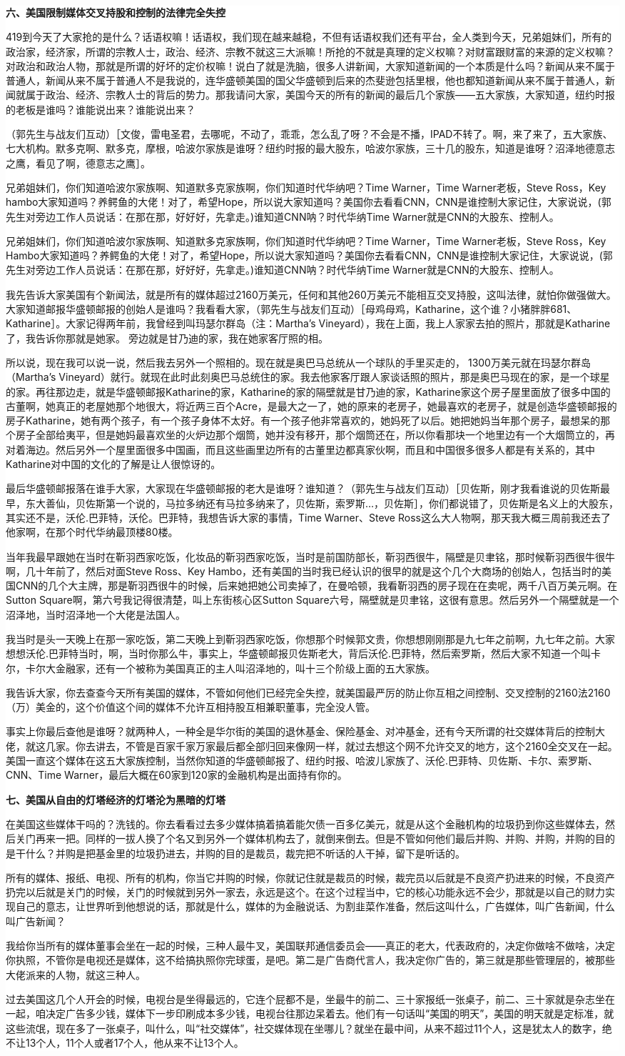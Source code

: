 **六、美国限制媒体交叉持股和控制的法律完全失控**

419到今天了大家抢的是什么？话语权嘛！话语权，我们现在越来越稳，不但有话语权我们还有平台，全人类到今天，兄弟姐妹们，所有的政治家，经济家，所谓的宗教人士，政治、经济、宗教不就这三大派嘛！所抢的不就是真理的定义权嘛？对财富跟财富的来源的定义权嘛？对政治和政治人物，那就是所谓的好坏的定价权嘛！说白了就是洗脑，很多人讲新闻，大家知道新闻的一个本质是什么吗？新闻从来不属于普通人，新闻从来不属于普通人不是我说的，连华盛顿美国的国父华盛顿到后来的杰斐逊包括里根，他也都知道新闻从来不属于普通人，新闻就属于政治、经济、宗教人士的背后的势力。那我请问大家，美国今天的所有的新闻的最后几个家族——五大家族，大家知道，纽约时报的老板是谁吗？谁能说出来？谁能说出来？

（郭先生与战友们互动）［文俊，雷电圣君，去哪呢，不动了，乖乖，怎么乱了呀？不会是不播，IPAD不转了。啊，来了来了，五大家族、七大机构。默多克啊、默多克，摩根，哈波尔家族是谁呀？纽约时报的最大股东，哈波尔家族，三十几的股东，知道是谁呀？沼泽地德意志之鹰，看见了啊，德意志之鹰］。

兄弟姐妹们，你们知道哈波尔家族啊、知道默多克家族啊，你们知道时代华纳吧？Time Warner，Time Warner老板，Steve Ross，Key hambo大家知道吗？养鳄鱼的大佬！对了，希望Hope，所以说大家知道吗？美国你去看看CNN，CNN是谁控制大家记住，大家说说，(郭先生对旁边工作人员说话：在那在那，好好好，先拿走。)谁知道CNN呐？时代华纳Time Warner就是CNN的大股东、控制人。

兄弟姐妹们，你们知道哈波尔家族啊、知道默多克家族啊，你们知道时代华纳吧？Time Warner，Time Warner老板，Steve Ross，Key Hambo大家知道吗？养鳄鱼的大佬！对了，希望Hope，所以说大家知道吗？美国你去看看CNN，CNN是谁控制大家记住，大家说说，(郭先生对旁边工作人员说话：在那在那，好好好，先拿走。)谁知道CNN呐？时代华纳Time Warner就是CNN的大股东、控制人。

我先告诉大家美国有个新闻法，就是所有的媒体超过2160万美元，任何和其他260万美元不能相互交叉持股，这叫法律，就怕你做强做大。大家知道邮报华盛顿邮报的创始人是谁吗？我看看大家，（郭先生与战友们互动）［母鸡母鸡，Katharine，这个谁？小猪胖胖681、Katharine］。大家记得两年前，我曾经到叫玛瑟尔群岛（注：Martha’s Vineyard），我在上面，我上人家家去拍的照片，那就是Katharine了，我告诉你那就是她家。 旁边就是甘乃迪的家，我在她家客厅照的相。

所以说，现在我可以说一说，然后我去另外一个照相的。现在就是奥巴马总统从一个球队的手里买走的， 1300万美元就在玛瑟尔群岛（Martha’s Vineyard）就行。就现在此时此刻奥巴马总统住的家。我去他家客厅跟人家谈话照的照片，那是奥巴马现在的家，是一个球星的家。再往那边走，就是华盛顿邮报Katharine的家，Katharine的家的隔壁就是甘乃迪的家，Katharine家这个房子屋里面放了很多中国的古董啊，她真正的老屋她那个地很大，将近两三百个Acre，是最大之一了，她的原来的老房子，她最喜欢的老房子，就是创造华盛顿邮报的房子Katharine，她有两个孩子，有一个孩子身体不太好。有一个孩子他非常喜欢的，她妈死了以后。她把她妈当年那个房子，最想呆的那个房子全部给夷平，但是她妈最喜欢坐的火炉边那个烟筒，她并没有移开，那个烟筒还在，所以你看那块一个地里边有一个大烟筒立的，再对着海边。然后另外一个屋里面很多中国画，而且这些画里边所有的古董里边都真家伙啊，而且和中国很多很多人都是有关系的，其中Katharine对中国的文化的了解是让人很惊讶的。

最后华盛顿邮报落在谁手大家，大家现在华盛顿邮报的老大是谁呀？谁知道？（郭先生与战友们互动）［贝佐斯，刚才我看谁说的贝佐斯最早，东大善仙，贝佐斯第一个说的，马拉多纳还有马拉多纳来了，贝佐斯，索罗斯…，贝佐斯］，你们都说错了，贝佐斯是名义上的大股东，其实还不是，沃伦.巴菲特，沃伦。巴菲特，我想告诉大家的事情，Time Warner、Steve Ross这么大人物啊，那天我大概三周前我还去了他家啊，在那个时代华纳最顶楼80楼。

当年我最早跟她在当时在靳羽西家吃饭，化妆品的靳羽西家吃饭，当时是前国防部长，靳羽西很牛，隔壁是贝聿铭，那时候靳羽西很牛很牛啊，几十年前了，然后对面Steve Ross、Key Hambo，还有美国的当时我已经认识的很早的就是这个几个大商场的创始人，包括当时的美国CNN的几个大主牌，那是靳羽西很牛的时候，后来她把她公司卖掉了，在曼哈顿，我看靳羽西的房子现在在卖呢，两千八百万美元啊。在Sutton Square啊，第六号我记得很清楚，叫上东街核心区Sutton Square六号，隔壁就是贝聿铭，这很有意思。然后另外一个隔壁就是一个沼泽地，当时沼泽地一个大佬是法国人。

我当时是头一天晚上在那一家吃饭，第二天晚上到靳羽西家吃饭，你想那个时候郭文贵，你想想刚刚那是九七年之前啊，九七年之前。大家想想沃伦.巴菲特当时，啊，当时你那么牛，事实上，华盛顿邮报贝佐斯老大，背后沃伦.巴菲特，然后索罗斯，然后大家不知道一个叫卡尔，卡尔大金融家，还有一个被称为美国真正的主人叫沼泽地的，叫十三个阶级上面的五大家族。

我告诉大家，你去查查今天所有美国的媒体，不管如何他们已经完全失控，就美国最严厉的防止你互相之间控制、交叉控制的2160法2160（万）美金的，这个价值这个间的媒体不允许互相持股互相兼职董事，完全没人管。

事实上你最后查他是谁呀？就两种人，一种全是华尔街的美国的退休基金、保险基金、对冲基金，还有今天所谓的社交媒体背后的控制大佬，就这几家。你去讲去，不管是百家千家万家最后都全部归回来像网一样，就过去想这个网不允许交叉的地方，这个2160全交叉在一起。美国一直这个媒体在这五大家族控制，当然你知道的华盛顿邮报了、纽约时报、哈波儿家族了、沃伦.巴菲特、贝佐斯、卡尔、索罗斯、CNN、Time Warner，最后大概在60家到120家的金融机构是出面持有你的。

**七、美国从自由的灯塔经济的灯塔沦为黑暗的灯塔**

在美国这些媒体干吗的？洗钱的。你去看看过去多少媒体搞着搞着能欠债一百多亿美元，就是从这个金融机构的垃圾扔到你这些媒体去，然后关门再来一把。同样的一拔人换了个名又到另外一个媒体机构去了，就倒来倒去。但是不管如何他们最后并购、并购、并购，并购的目的是干什么？并购是把基金里的垃圾扔进去，并购的目的是裁员，裁完把不听话的人干掉，留下是听话的。

所有的媒体、报纸、电视、所有的机构，你当它并购的时候，你就记住就是裁员的时候，裁完员以后就是不良资产扔进来的时候，不良资产扔完以后就是关门的时候，关门的时候就到另外一家去，永远是这个。在这个过程当中，它的核心功能永远不会少，那就是以自己的财力实现自己的意志，让世界听到他想说的话，那就是什么，媒体的为金融说话、为割韭菜作准备，然后这叫什么，广告媒体，叫广告新闻，什么叫广告新闻？

我给你当所有的媒体董事会坐在一起的时候，三种人最牛叉，美国联邦通信委员会——真正的老大，代表政府的，决定你做啥不做啥，决定你执照，不管你是电视还是媒体，这不给搞执照你完球蛋，是吧。第二是广告商代言人，我决定你广告的，第三就是那些管理层的，被那些大佬派来的人物，就这三种人。

过去美国这几个人开会的时候，电视台是坐得最远的，它连个屁都不是，坐最牛的前二、三十家报纸一张桌子，前二、三十家就是杂志坐在一起，咱决定广告多少钱，媒体下一步印刷成本多少钱，电视台往那边呆着去。他们有一句话叫“美国的明天”，美国的明天就是定标准，就这些流氓，现在多了一张桌子，叫什么，叫“社交媒体”，社交媒体现在坐哪儿？就坐在最中间，从来不超过11个人，这是犹太人的数字，绝不让13个人，11个人或者17个人，他从来不让13个人。
